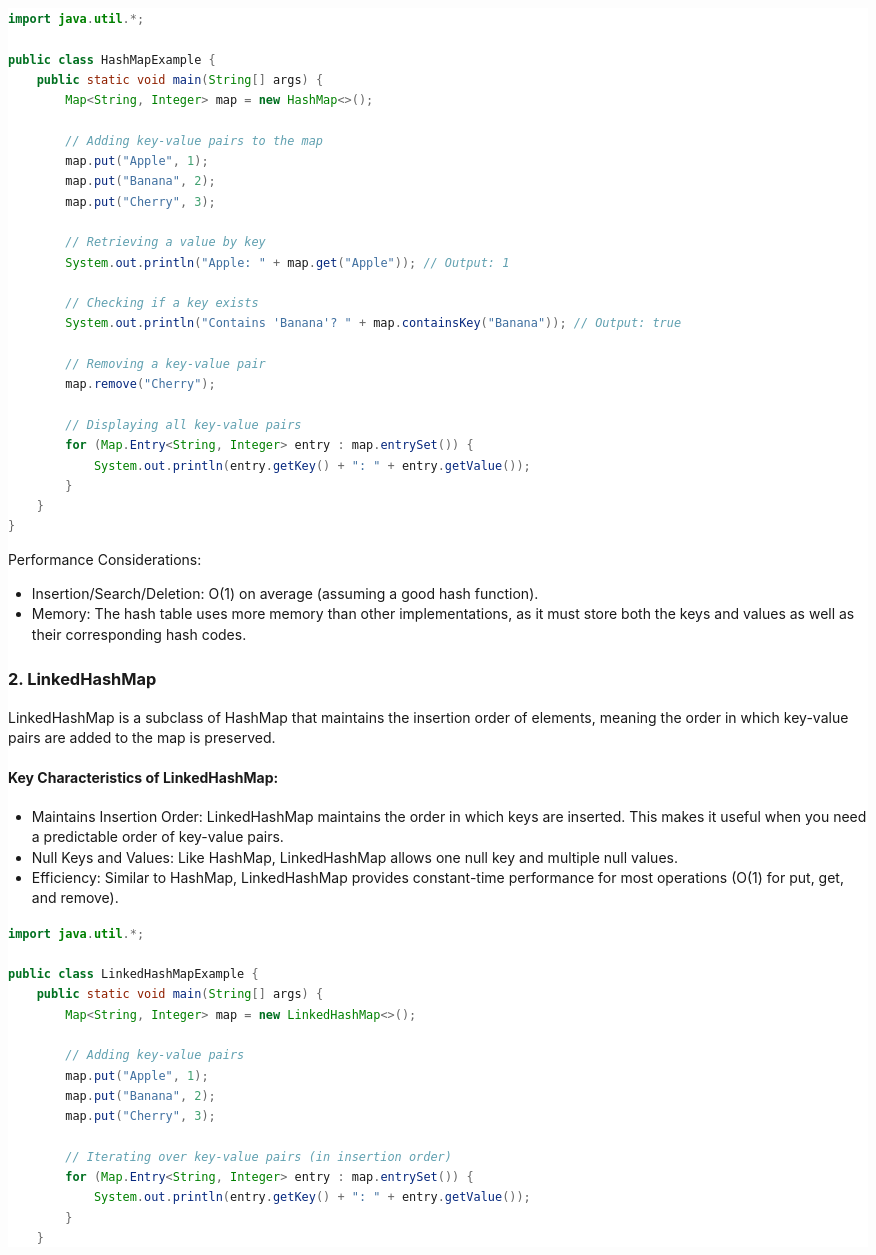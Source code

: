 ```java
import java.util.*;

public class HashMapExample {
    public static void main(String[] args) {
        Map<String, Integer> map = new HashMap<>();

        // Adding key-value pairs to the map
        map.put("Apple", 1);
        map.put("Banana", 2);
        map.put("Cherry", 3);

        // Retrieving a value by key
        System.out.println("Apple: " + map.get("Apple")); // Output: 1

        // Checking if a key exists
        System.out.println("Contains 'Banana'? " + map.containsKey("Banana")); // Output: true

        // Removing a key-value pair
        map.remove("Cherry");

        // Displaying all key-value pairs
        for (Map.Entry<String, Integer> entry : map.entrySet()) {
            System.out.println(entry.getKey() + ": " + entry.getValue());
        }
    }
}

```

Performance Considerations:

- Insertion/Search/Deletion: O(1) on average (assuming a good hash function).
- Memory: The hash table uses more memory than other implementations, as it must store both the keys and values as well as their corresponding hash codes.


### 2. LinkedHashMap

LinkedHashMap is a subclass of HashMap that maintains the insertion order of elements, meaning the order in which key-value pairs are added to the map is preserved.

#### Key Characteristics of LinkedHashMap:
- Maintains Insertion Order: LinkedHashMap maintains the order in which keys are inserted. This makes it useful when you need a predictable order of key-value pairs.
- Null Keys and Values: Like HashMap, LinkedHashMap allows one null key and multiple null values.
- Efficiency: Similar to HashMap, LinkedHashMap provides constant-time performance for most operations (O(1) for put, get, and remove).

```java
import java.util.*;

public class LinkedHashMapExample {
    public static void main(String[] args) {
        Map<String, Integer> map = new LinkedHashMap<>();

        // Adding key-value pairs
        map.put("Apple", 1);
        map.put("Banana", 2);
        map.put("Cherry", 3);

        // Iterating over key-value pairs (in insertion order)
        for (Map.Entry<String, Integer> entry : map.entrySet()) {
            System.out.println(entry.getKey() + ": " + entry.getValue());
        }
    }
```